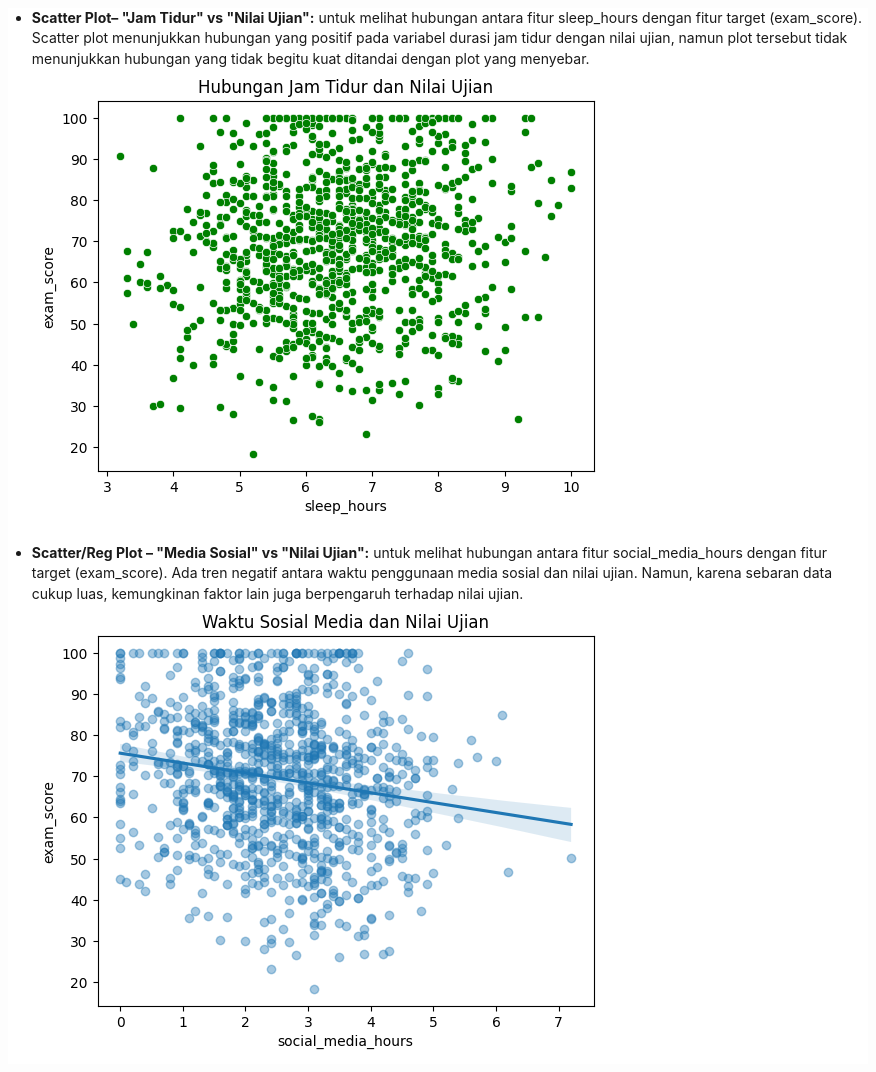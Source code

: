 - **Scatter Plot– "Jam Tidur" vs "Nilai Ujian":** untuk melihat hubungan antara fitur sleep_hours dengan fitur target (exam_score). Scatter plot menunjukkan hubungan yang positif pada variabel durasi jam tidur dengan nilai ujian, namun plot tersebut tidak menunjukkan hubungan yang tidak begitu kuat ditandai dengan plot yang menyebar.
![Scatter Plot – "Jam Tidur" vs "Nilai Ujian"](image/scatter_plot2.png)

- **Scatter/Reg Plot – "Media Sosial" vs "Nilai Ujian":** untuk melihat hubungan antara fitur social_media_hours dengan fitur target (exam_score). Ada tren negatif antara waktu penggunaan media sosial dan nilai ujian. Namun, karena sebaran data cukup luas, kemungkinan faktor lain juga berpengaruh terhadap nilai ujian.
![Scatter/Reg Plot – "Media Sosial" vs "Nilai Ujian""](image/scatter_plot3.png)
